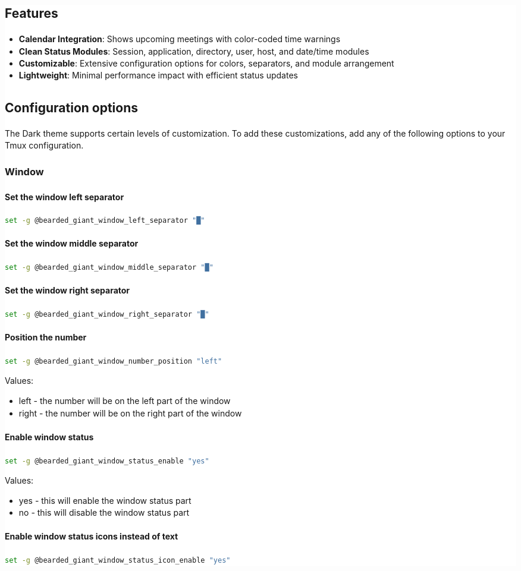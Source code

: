 ## Features

- **Calendar Integration**: Shows upcoming meetings with color-coded time warnings
- **Clean Status Modules**: Session, application, directory, user, host, and date/time modules
- **Customizable**: Extensive configuration options for colors, separators, and module arrangement
- **Lightweight**: Minimal performance impact with efficient status updates

## Configuration options

The Dark theme supports certain levels of customization. To add these customizations, add any of the following options to your Tmux configuration.

### Window

#### Set the window left separator

```sh
set -g @bearded_giant_window_left_separator "█"
```

#### Set the window middle separator

```sh
set -g @bearded_giant_window_middle_separator "█"
```

#### Set the window right separator

```sh
set -g @bearded_giant_window_right_separator "█"
```

#### Position the number

```sh
set -g @bearded_giant_window_number_position "left"
```

Values:

- left - the number will be on the left part of the window
- right - the number will be on the right part of the window

#### Enable window status

```sh
set -g @bearded_giant_window_status_enable "yes"
```

Values:

- yes - this will enable the window status part
- no - this will disable the window status part

#### Enable window status icons instead of text

```sh
set -g @bearded_giant_window_status_icon_enable "yes"
```
